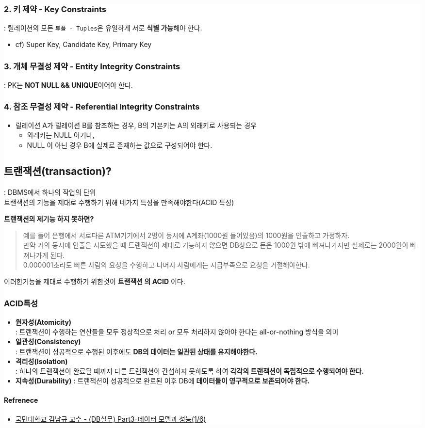 ### 2. 키 제약 - Key Constraints
: 릴레이션의 모든 `튜플 - Tuples`은 유일하게 서로 **식별 가능**해야 한다.
- cf) Super Key, Candidate Key, Primary Key

### 3. 개체 무결성 제약 - Entity Integrity Constraints
: PK는 **NOT NULL && UNIQUE**이어야 한다.

### 4. 참조 무결성 제약 - Referential Integrity Constraints
- 릴레이션 A가 릴레이션 B를 참조하는 경우, B의 기본키는 A의 외래키로 사용되는 경우
  - 외래키는 NULL 이거나,
  - NULL 이 아닌 경우 B에 실제로 존재하는 값으로 구성되어야 한다.

## 트랜잭션(transaction)?
: DBMS에서 하나의 작업의 단위   
트랜잭션의 기능을 제대로 수행하기 위해 네가지 특성을 만족해야한다(ACID 특성) 
 
**트랜잭션의 제기능 하지 못하면?**  
>예를 들어 은행에서 서로다른 ATM기기에서 2명이 동시에 A계좌(1000원 들어있음)의 1000원을 인출하고 가정하자.  
>만약 거의 동시에 인출을 시도했을 때 트랜잭션이 제대로 기능하지 않으면 DB상으로 돈은 1000원 밖에 빠져나가지만 실제로는 2000원이 빠져나가게 된다.  
>0.000001초라도 빠른 사람의 요청을 수행하고 나머지 사람에게는 지급부족으로 요청을 거절해야한다.  

이러한기능을 제대로 수행하기 위한것이 **트랜잭션 의 ACID** 이다.

### ACID특성
- **원자성(Atomicity)**  
    : 트랜잭션이 수행하는 연산들을 모두 정상적으로 처리 or 모두 처리하지 않아야 한다는 all-or-nothing 방식을 의미
- **일관성(Consistency)**  
    : 트랜잭션이 성공적으로 수행된 이후에도 **DB의 데이터는 일관된 상태를 유지해야한다.**
- **격리성(Isolation)**  
    : 하나의 트랜잭션이 완료될 때까지 다른 트랜잭션이 간섭하지 못하도록 하여 **각각의 트랜잭션이 독립적으로 수행되여야 한다.**
- **지속성(Durability)**
    : 트랜잭션이 성공적으로 완료된 이후 DB에 **데이터들이 영구적으로 보존되어야 한다.**

#### Refrenece
- [국민대학교 김남규 교수 - (DB실무) Part3-데이터 모델과 성능(1/6)](https://youtu.be/AAv0lT6KxyY)